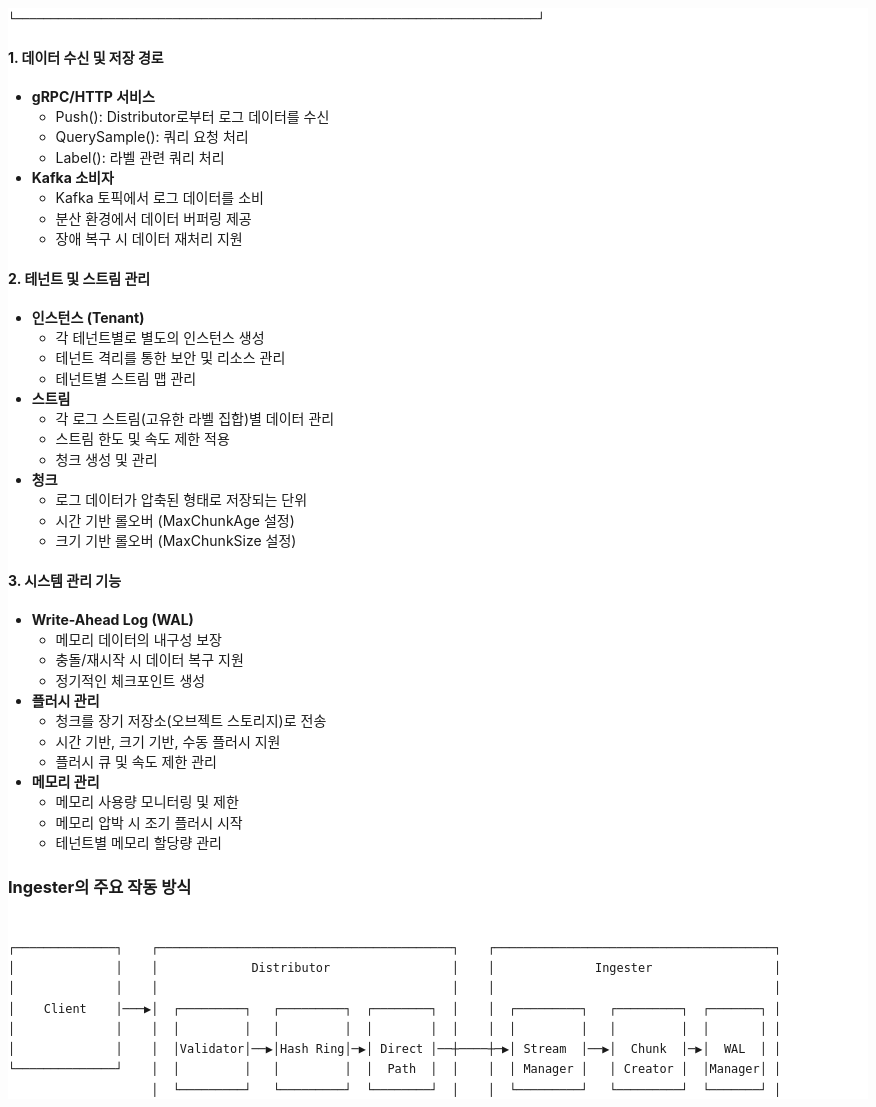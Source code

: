 ```
└─────────────────────────────────────────────────────────────────────────┘
```

#### 1. 데이터 수신 및 저장 경로

- **gRPC/HTTP 서비스**
  - Push(): Distributor로부터 로그 데이터를 수신
  - QuerySample(): 쿼리 요청 처리
  - Label(): 라벨 관련 쿼리 처리
- **Kafka 소비자**
  - Kafka 토픽에서 로그 데이터를 소비
  - 분산 환경에서 데이터 버퍼링 제공
  - 장애 복구 시 데이터 재처리 지원

#### 2. 테넌트 및 스트림 관리

- **인스턴스 (Tenant)**
  - 각 테넌트별로 별도의 인스턴스 생성
  - 테넌트 격리를 통한 보안 및 리소스 관리
  - 테넌트별 스트림 맵 관리
- **스트림**
  - 각 로그 스트림(고유한 라벨 집합)별 데이터 관리
  - 스트림 한도 및 속도 제한 적용
  - 청크 생성 및 관리
- **청크**
  - 로그 데이터가 압축된 형태로 저장되는 단위
  - 시간 기반 롤오버 (MaxChunkAge 설정)
  - 크기 기반 롤오버 (MaxChunkSize 설정)

#### 3. 시스템 관리 기능

- **Write-Ahead Log (WAL)**
  - 메모리 데이터의 내구성 보장
  - 충돌/재시작 시 데이터 복구 지원
  - 정기적인 체크포인트 생성
- **플러시 관리**
  - 청크를 장기 저장소(오브젝트 스토리지)로 전송
  - 시간 기반, 크기 기반, 수동 플러시 지원
  - 플러시 큐 및 속도 제한 관리
- **메모리 관리**
  - 메모리 사용량 모니터링 및 제한
  - 메모리 압박 시 조기 플러시 시작
  - 테넌트별 메모리 할당량 관리

### Ingester의 주요 작동 방식

```

┌──────────────┐    ┌─────────────────────────────────────────┐    ┌───────────────────────────────────────┐
│              │    │             Distributor                 │    │              Ingester                 │
│              │    │                                         │    │                                       │
│    Client    │───▶│  ┌─────────┐   ┌─────────┐  ┌────────┐  │    │  ┌─────────┐   ┌─────────┐  ┌───────┐ │
│              │    │  │         │   │         │  │        │  │    │  │         │   │         │  │       │ │
│              │    │  │Validator│──▶│Hash Ring│─▶│ Direct │──┼────┼─▶│ Stream  │──▶│  Chunk  │─▶│  WAL  │ │
└──────────────┘    │  │         │   │         │  │  Path  │  │    │  │ Manager │   │ Creator │  │Manager│ │
                    │  └─────────┘   └─────────┘  └────────┘  │    │  └─────────┘   └─────────┘  └───────┘ │
```